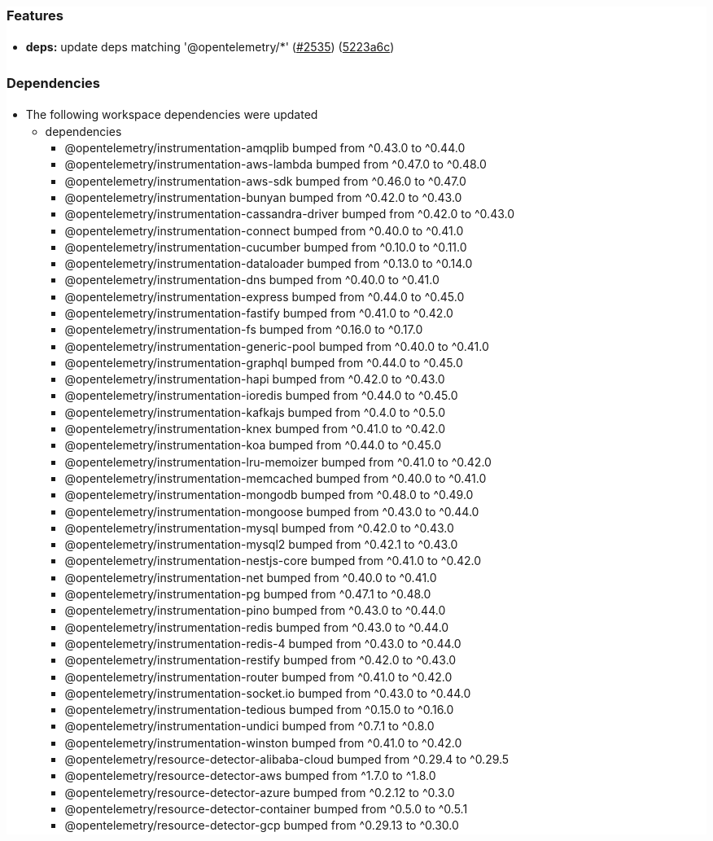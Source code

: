 
### Features

* **deps:** update deps matching '@opentelemetry/*' ([#2535](https://github.com/open-telemetry/opentelemetry-js-contrib/issues/2535)) ([5223a6c](https://github.com/open-telemetry/opentelemetry-js-contrib/commit/5223a6ca10c5930cf2753271e1e670ae682d6d9c))


### Dependencies

* The following workspace dependencies were updated
  * dependencies
    * @opentelemetry/instrumentation-amqplib bumped from ^0.43.0 to ^0.44.0
    * @opentelemetry/instrumentation-aws-lambda bumped from ^0.47.0 to ^0.48.0
    * @opentelemetry/instrumentation-aws-sdk bumped from ^0.46.0 to ^0.47.0
    * @opentelemetry/instrumentation-bunyan bumped from ^0.42.0 to ^0.43.0
    * @opentelemetry/instrumentation-cassandra-driver bumped from ^0.42.0 to ^0.43.0
    * @opentelemetry/instrumentation-connect bumped from ^0.40.0 to ^0.41.0
    * @opentelemetry/instrumentation-cucumber bumped from ^0.10.0 to ^0.11.0
    * @opentelemetry/instrumentation-dataloader bumped from ^0.13.0 to ^0.14.0
    * @opentelemetry/instrumentation-dns bumped from ^0.40.0 to ^0.41.0
    * @opentelemetry/instrumentation-express bumped from ^0.44.0 to ^0.45.0
    * @opentelemetry/instrumentation-fastify bumped from ^0.41.0 to ^0.42.0
    * @opentelemetry/instrumentation-fs bumped from ^0.16.0 to ^0.17.0
    * @opentelemetry/instrumentation-generic-pool bumped from ^0.40.0 to ^0.41.0
    * @opentelemetry/instrumentation-graphql bumped from ^0.44.0 to ^0.45.0
    * @opentelemetry/instrumentation-hapi bumped from ^0.42.0 to ^0.43.0
    * @opentelemetry/instrumentation-ioredis bumped from ^0.44.0 to ^0.45.0
    * @opentelemetry/instrumentation-kafkajs bumped from ^0.4.0 to ^0.5.0
    * @opentelemetry/instrumentation-knex bumped from ^0.41.0 to ^0.42.0
    * @opentelemetry/instrumentation-koa bumped from ^0.44.0 to ^0.45.0
    * @opentelemetry/instrumentation-lru-memoizer bumped from ^0.41.0 to ^0.42.0
    * @opentelemetry/instrumentation-memcached bumped from ^0.40.0 to ^0.41.0
    * @opentelemetry/instrumentation-mongodb bumped from ^0.48.0 to ^0.49.0
    * @opentelemetry/instrumentation-mongoose bumped from ^0.43.0 to ^0.44.0
    * @opentelemetry/instrumentation-mysql bumped from ^0.42.0 to ^0.43.0
    * @opentelemetry/instrumentation-mysql2 bumped from ^0.42.1 to ^0.43.0
    * @opentelemetry/instrumentation-nestjs-core bumped from ^0.41.0 to ^0.42.0
    * @opentelemetry/instrumentation-net bumped from ^0.40.0 to ^0.41.0
    * @opentelemetry/instrumentation-pg bumped from ^0.47.1 to ^0.48.0
    * @opentelemetry/instrumentation-pino bumped from ^0.43.0 to ^0.44.0
    * @opentelemetry/instrumentation-redis bumped from ^0.43.0 to ^0.44.0
    * @opentelemetry/instrumentation-redis-4 bumped from ^0.43.0 to ^0.44.0
    * @opentelemetry/instrumentation-restify bumped from ^0.42.0 to ^0.43.0
    * @opentelemetry/instrumentation-router bumped from ^0.41.0 to ^0.42.0
    * @opentelemetry/instrumentation-socket.io bumped from ^0.43.0 to ^0.44.0
    * @opentelemetry/instrumentation-tedious bumped from ^0.15.0 to ^0.16.0
    * @opentelemetry/instrumentation-undici bumped from ^0.7.1 to ^0.8.0
    * @opentelemetry/instrumentation-winston bumped from ^0.41.0 to ^0.42.0
    * @opentelemetry/resource-detector-alibaba-cloud bumped from ^0.29.4 to ^0.29.5
    * @opentelemetry/resource-detector-aws bumped from ^1.7.0 to ^1.8.0
    * @opentelemetry/resource-detector-azure bumped from ^0.2.12 to ^0.3.0
    * @opentelemetry/resource-detector-container bumped from ^0.5.0 to ^0.5.1
    * @opentelemetry/resource-detector-gcp bumped from ^0.29.13 to ^0.30.0
